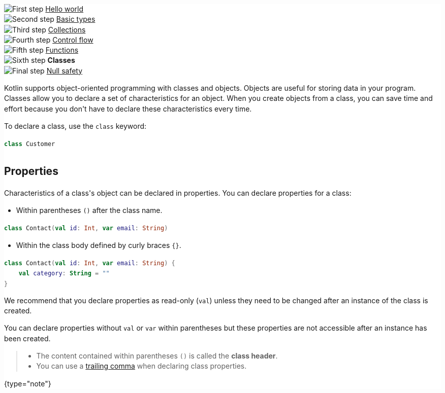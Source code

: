 [//]: # (title: Classes)

<microformat>
    <p><img src="icon-1-done.svg" width="20" alt="First step" /> <a href="docs/topics/tour/kotlin-tour-hello-world/kotlin-tour-hello-world.md">Hello world</a><br />
        <img src="icon-2-done.svg" width="20" alt="Second step" /> <a href="docs/topics/tour/kotlin-tour-basic-types/kotlin-tour-basic-types.md">Basic types</a><br />
        <img src="icon-3-done.svg" width="20" alt="Third step" /> <a href="docs/topics/tour/kotlin-tour-collections/kotlin-tour-collections.md">Collections</a><br />
        <img src="icon-4-done.svg" width="20" alt="Fourth step" /> <a href="docs/topics/tour/kotlin-tour-control-flow/kotlin-tour-control-flow.md">Control flow</a><br />
        <img src="icon-5-done.svg" width="20" alt="Fifth step" /> <a href="docs/topics/tour/kotlin-tour-functions/kotlin-tour-functions.md">Functions</a><br />
        <img src="icon-6.svg" width="20" alt="Sixth step" /> <strong>Classes</strong><br />
        <img src="icon-7-todo.svg" width="20" alt="Final step" /> <a href="kotlin-tour-null-safety.md">Null safety</a></p>
</microformat>

Kotlin supports object-oriented programming with classes and objects. Objects are useful for storing data in your program.
Classes allow you to declare a set of characteristics for an object. When you create objects from a class, you can save
time and effort because you don't have to declare these characteristics every time.

To declare a class, use the `class` keyword: 

```kotlin
class Customer
```

## Properties

Characteristics of a class's object can be declared in properties. You can declare properties for a class:
* Within parentheses `()` after the class name.
```kotlin
class Contact(val id: Int, var email: String)
```
* Within the class body defined by curly braces `{}`.
```kotlin
class Contact(val id: Int, var email: String) {
    val category: String = ""
}
```

We recommend that you declare properties as read-only (`val`) unless they need to be changed after an instance of the class
is created.

You can declare properties without `val` or `var` within parentheses but these properties are not accessible after an 
instance has been created.

> * The content contained within parentheses `()` is called the **class header**.
> * You can use a [trailing comma](coding-conventions.md#trailing-commas) when declaring class properties.
>
{type="note"}
